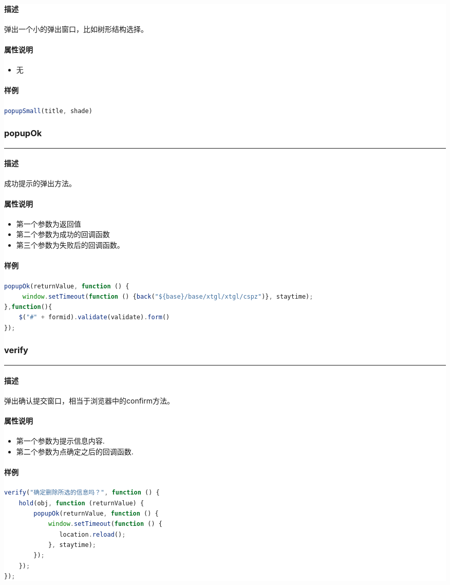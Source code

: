 #### 描述
弹出一个小的弹出窗口，比如树形结构选择。


#### 属性说明
 - 无

#### 样例
```js
popupSmall(title, shade)
```





### popupOk
------

#### 描述
成功提示的弹出方法。

#### 属性说明
 - 第一个参数为返回值
 - 第二个参数为成功的回调函数
 - 第三个参数为失败后的回调函数。

#### 样例
```js
popupOk(returnValue, function () {
	 window.setTimeout(function () {back("${base}/base/xtgl/xtgl/cspz")}, staytime);
},function(){
    $("#" + formid).validate(validate).form()
});
```





### verify
------

#### 描述
弹出确认提交窗口，相当于浏览器中的confirm方法。

#### 属性说明
 - 第一个参数为提示信息内容.
 - 第二个参数为点确定之后的回调函数.

#### 样例
```js
verify("确定删除所选的信息吗？", function () {
    hold(obj, function (returnValue) {
        popupOk(returnValue, function () {
            window.setTimeout(function () {
               location.reload();
            }, staytime);
        });
    });
});
```
